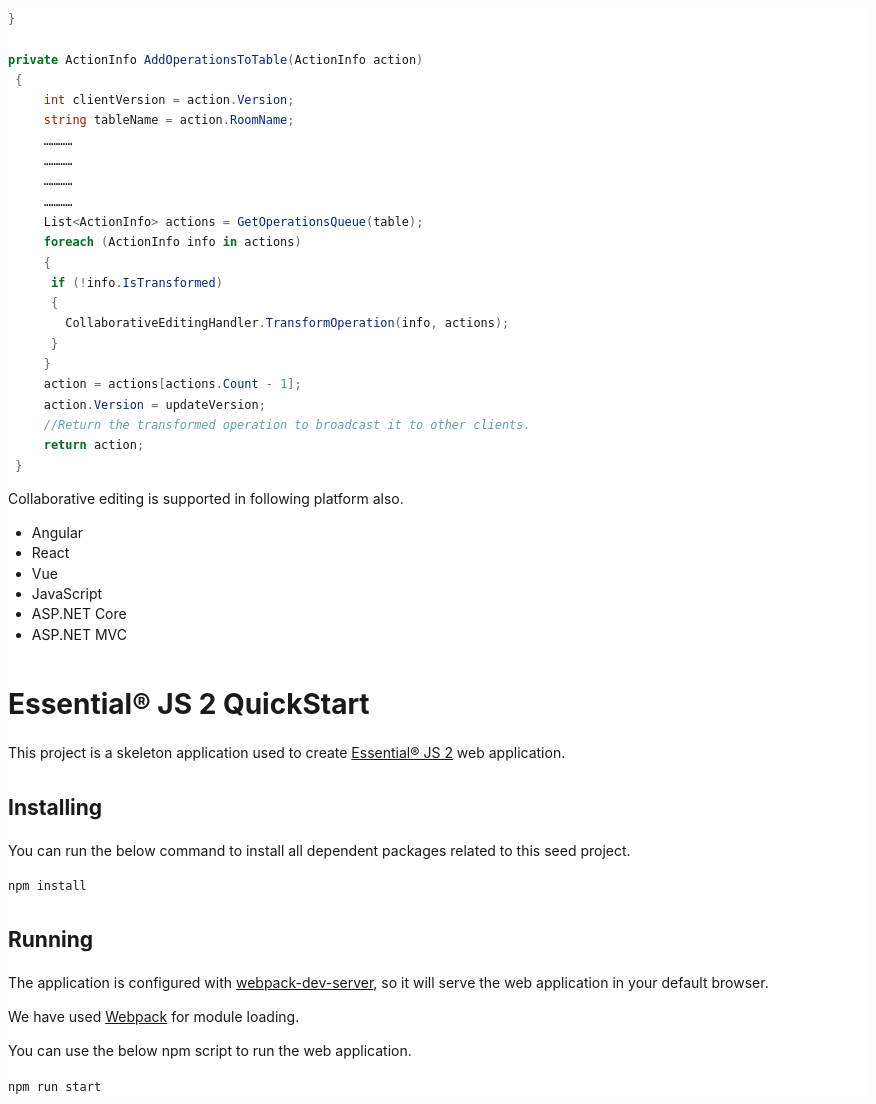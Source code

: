 ```csharp
}

private ActionInfo AddOperationsToTable(ActionInfo action)
 {
     int clientVersion = action.Version;
     string tableName = action.RoomName;
     …………
     …………
     …………
     …………
     List<ActionInfo> actions = GetOperationsQueue(table);
     foreach (ActionInfo info in actions)
     {
      if (!info.IsTransformed)
      {
        CollaborativeEditingHandler.TransformOperation(info, actions);
      }
     }
     action = actions[actions.Count - 1];
     action.Version = updateVersion;
     //Return the transformed operation to broadcast it to other clients.
     return action;
 }

```

Collaborative editing is supported in following platform also.

* Angular
* React
* Vue
* JavaScript
* ASP.NET Core
* ASP.NET MVC


# Essential&reg; JS 2 QuickStart

This project is a skeleton application used to create [Essential&reg; JS 2](https://www.syncfusion.com/products/essential-js2) web application.

## Installing

You can run the below command to install all dependent packages related to this seed project.

```
npm install
```

## Running

The application is configured with [webpack-dev-server](https://webpack.js.org/configuration/dev-server/#devserver), so it will serve the web application in your default browser.

We have used [Webpack](https://github.com/webpack/webpack) for module loading.

You can use the below npm script to run the web application.

```
npm run start
```